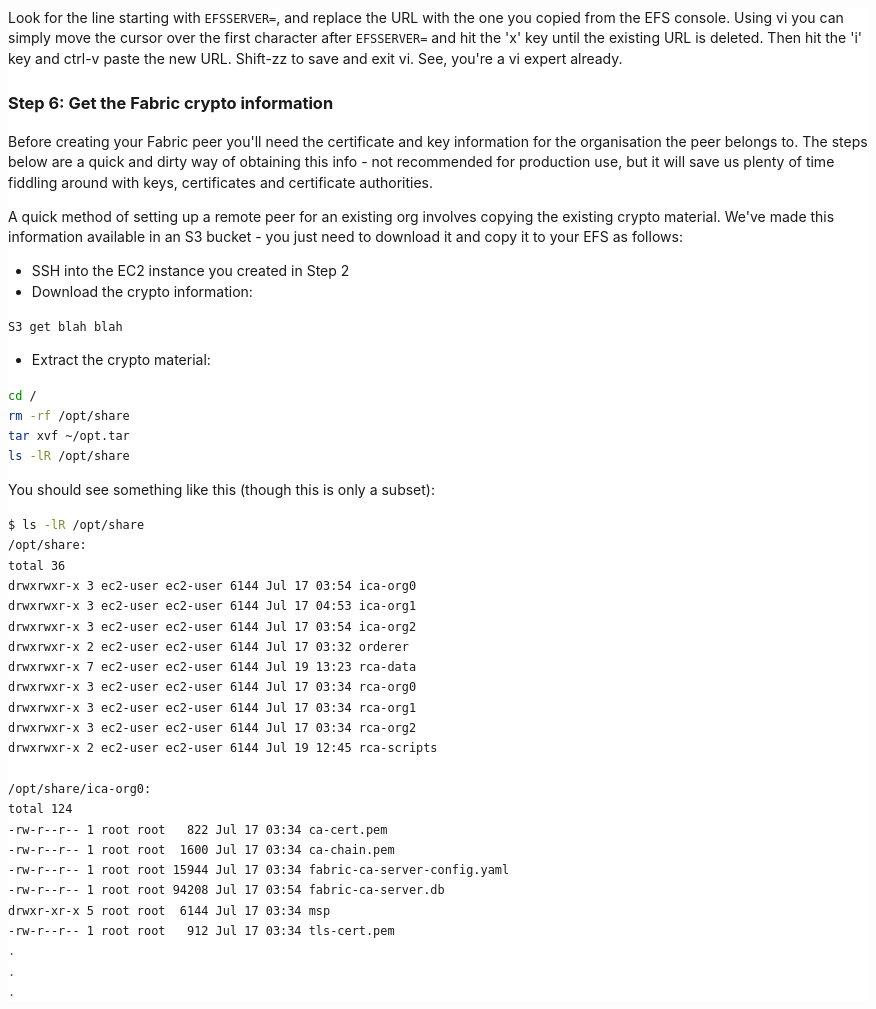 Look for the line starting with `EFSSERVER=`, and replace the URL with the one you copied from the EFS console. Using
vi you can simply move the cursor over the first character after `EFSSERVER=` and hit the 'x' key until the existing
URL is deleted. Then hit the 'i' key and ctrl-v paste the new URL. Shift-zz to save and exit vi. See, you're a vi expert
already.

### Step 6: Get the Fabric crypto information
Before creating your Fabric peer you'll need the certificate and key information for the organisation the peer belongs
to. The steps below are a quick and dirty way of obtaining this info - not recommended for production use, but it will
save us plenty of time fiddling around with keys, certificates and certificate authorities. 

A quick method of setting up a remote peer for an existing org involves copying the existing crypto material. We've made
this information available in an S3 bucket - you just need to download it and copy it to your EFS as follows:

* SSH into the EC2 instance you created in Step 2
* Download the crypto information:
```bash
S3 get blah blah
```
* Extract the crypto material:
```bash
cd /
rm -rf /opt/share
tar xvf ~/opt.tar 
ls -lR /opt/share
```
You should see something like this (though this is only a subset):

```bash
$ ls -lR /opt/share
/opt/share:
total 36
drwxrwxr-x 3 ec2-user ec2-user 6144 Jul 17 03:54 ica-org0
drwxrwxr-x 3 ec2-user ec2-user 6144 Jul 17 04:53 ica-org1
drwxrwxr-x 3 ec2-user ec2-user 6144 Jul 17 03:54 ica-org2
drwxrwxr-x 2 ec2-user ec2-user 6144 Jul 17 03:32 orderer
drwxrwxr-x 7 ec2-user ec2-user 6144 Jul 19 13:23 rca-data
drwxrwxr-x 3 ec2-user ec2-user 6144 Jul 17 03:34 rca-org0
drwxrwxr-x 3 ec2-user ec2-user 6144 Jul 17 03:34 rca-org1
drwxrwxr-x 3 ec2-user ec2-user 6144 Jul 17 03:34 rca-org2
drwxrwxr-x 2 ec2-user ec2-user 6144 Jul 19 12:45 rca-scripts

/opt/share/ica-org0:
total 124
-rw-r--r-- 1 root root   822 Jul 17 03:34 ca-cert.pem
-rw-r--r-- 1 root root  1600 Jul 17 03:34 ca-chain.pem
-rw-r--r-- 1 root root 15944 Jul 17 03:34 fabric-ca-server-config.yaml
-rw-r--r-- 1 root root 94208 Jul 17 03:54 fabric-ca-server.db
drwxr-xr-x 5 root root  6144 Jul 17 03:34 msp
-rw-r--r-- 1 root root   912 Jul 17 03:34 tls-cert.pem
.
.
.
```
